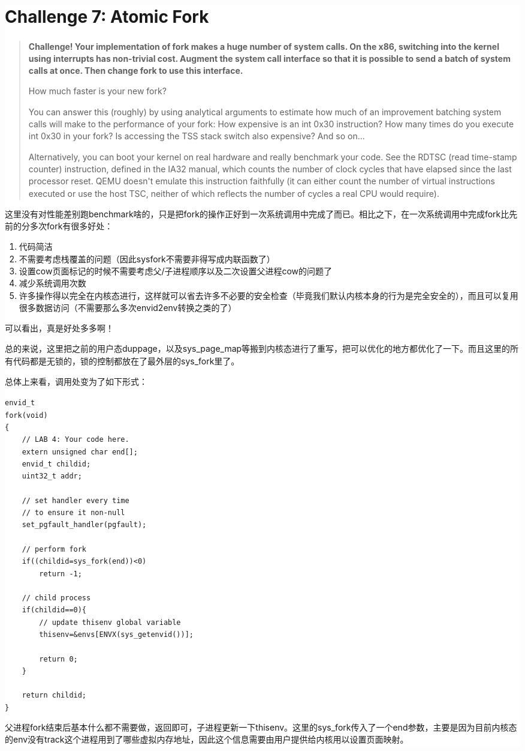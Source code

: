 # Challenge 7: Atomic Fork
> **Challenge! Your implementation of fork makes a huge number of system calls. On the x86, switching into the kernel using interrupts has non-trivial cost. Augment the system call interface so that it is possible to send a batch of system calls at once. Then change fork to use this interface.**
> 
> How much faster is your new fork?
> 
> You can answer this (roughly) by using analytical arguments to estimate how much of an improvement batching system calls will make to the performance of your fork: How expensive is an int 0x30 instruction? How many times do you execute int 0x30 in your fork? Is accessing the TSS stack switch also expensive? And so on...
> 
> Alternatively, you can boot your kernel on real hardware and really benchmark your code. See the RDTSC (read time-stamp counter) instruction, defined in the IA32 manual, which counts the number of clock cycles that have elapsed since the last processor reset. QEMU doesn't emulate this instruction faithfully (it can either count the number of virtual instructions executed or use the host TSC, neither of which reflects the number of cycles a real CPU would require).

这里没有对性能差别跑benchmark啥的，只是把fork的操作正好到一次系统调用中完成了而已。相比之下，在一次系统调用中完成fork比先前的分多次fork有很多好处：
1. 代码简洁
2. 不需要考虑栈覆盖的问题（因此sysfork不需要非得写成内联函数了）
3. 设置cow页面标记的时候不需要考虑父/子进程顺序以及二次设置父进程cow的问题了
4. 减少系统调用次数
5. 许多操作得以完全在内核态进行，这样就可以省去许多不必要的安全检查（毕竟我们默认内核本身的行为是完全安全的），而且可以复用很多数据访问（不需要那么多次envid2env转换之类的了）

可以看出，真是好处多多啊！

总的来说，这里把之前的用户态duppage，以及sys_page_map等搬到内核态进行了重写，把可以优化的地方都优化了一下。而且这里的所有代码都是无锁的，锁的控制都放在了最外层的sys_fork里了。

总体上来看，调用处变为了如下形式：
```
envid_t
fork(void)
{
	// LAB 4: Your code here.
	extern unsigned char end[];
	envid_t childid;
	uint32_t addr;
	
	// set handler every time
	// to ensure it non-null
	set_pgfault_handler(pgfault);

	// perform fork
	if((childid=sys_fork(end))<0)
		return -1;

	// child process
	if(childid==0){
		// update thisenv global variable
		thisenv=&envs[ENVX(sys_getenvid())];

		return 0;
	}

	return childid;
}
```
父进程fork结束后基本什么都不需要做，返回即可，子进程更新一下thisenv。这里的sys_fork传入了一个end参数，主要是因为目前内核态的env没有track这个进程用到了哪些虚拟内存地址，因此这个信息需要由用户提供给内核用以设置页面映射。
